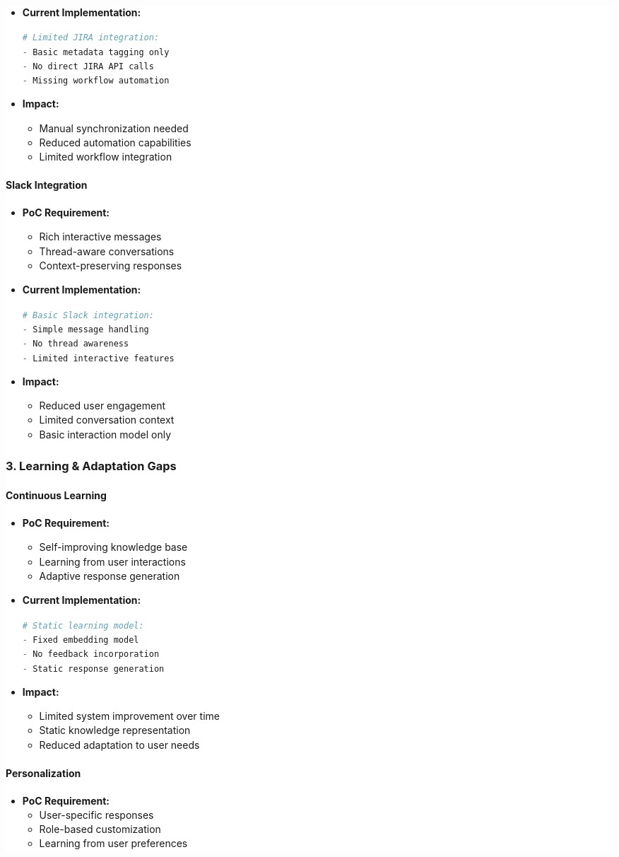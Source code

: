* **Current Implementation:**
  ```python
  # Limited JIRA integration:
  - Basic metadata tagging only
  - No direct JIRA API calls
  - Missing workflow automation
  ```

* **Impact:**
  * Manual synchronization needed
  * Reduced automation capabilities
  * Limited workflow integration

#### Slack Integration
* **PoC Requirement:**
  * Rich interactive messages
  * Thread-aware conversations
  * Context-preserving responses

* **Current Implementation:**
  ```python
  # Basic Slack integration:
  - Simple message handling
  - No thread awareness
  - Limited interactive features
  ```

* **Impact:**
  * Reduced user engagement
  * Limited conversation context
  * Basic interaction model only

### 3. Learning & Adaptation Gaps

#### Continuous Learning
* **PoC Requirement:**
  * Self-improving knowledge base
  * Learning from user interactions
  * Adaptive response generation

* **Current Implementation:**
  ```python
  # Static learning model:
  - Fixed embedding model
  - No feedback incorporation
  - Static response generation
  ```

* **Impact:**
  * Limited system improvement over time
  * Static knowledge representation
  * Reduced adaptation to user needs

#### Personalization
* **PoC Requirement:**
  * User-specific responses
  * Role-based customization
  * Learning from user preferences
